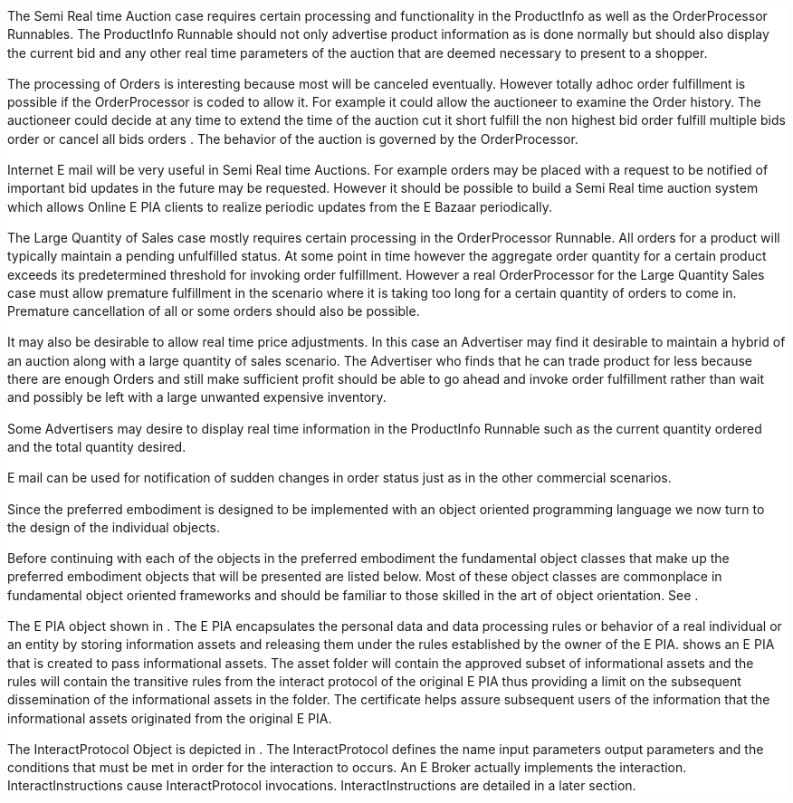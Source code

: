 The Semi Real time Auction case requires certain processing and functionality in the ProductInfo as well as the OrderProcessor Runnables. The ProductInfo Runnable should not only advertise product information as is done normally but should also display the current bid and any other real time parameters of the auction that are deemed necessary to present to a shopper.

The processing of Orders is interesting because most will be canceled eventually. However totally adhoc order fulfillment is possible if the OrderProcessor is coded to allow it. For example it could allow the auctioneer to examine the Order history. The auctioneer could decide at any time to extend the time of the auction cut it short fulfill the non highest bid order fulfill multiple bids order or cancel all bids orders . The behavior of the auction is governed by the OrderProcessor.

Internet E mail will be very useful in Semi Real time Auctions. For example orders may be placed with a request to be notified of important bid updates in the future may be requested. However it should be possible to build a Semi Real time auction system which allows Online E PIA clients to realize periodic updates from the E Bazaar periodically.

The Large Quantity of Sales case mostly requires certain processing in the OrderProcessor Runnable. All orders for a product will typically maintain a pending unfulfilled status. At some point in time however the aggregate order quantity for a certain product exceeds its predetermined threshold for invoking order fulfillment. However a real OrderProcessor for the Large Quantity Sales case must allow premature fulfillment in the scenario where it is taking too long for a certain quantity of orders to come in. Premature cancellation of all or some orders should also be possible.

It may also be desirable to allow real time price adjustments. In this case an Advertiser may find it desirable to maintain a hybrid of an auction along with a large quantity of sales scenario. The Advertiser who finds that he can trade product for less because there are enough Orders and still make sufficient profit should be able to go ahead and invoke order fulfillment rather than wait and possibly be left with a large unwanted expensive inventory.

Some Advertisers may desire to display real time information in the ProductInfo Runnable such as the current quantity ordered and the total quantity desired.

E mail can be used for notification of sudden changes in order status just as in the other commercial scenarios.

Since the preferred embodiment is designed to be implemented with an object oriented programming language we now turn to the design of the individual objects.

Before continuing with each of the objects in the preferred embodiment the fundamental object classes that make up the preferred embodiment objects that will be presented are listed below. Most of these object classes are commonplace in fundamental object oriented frameworks and should be familiar to those skilled in the art of object orientation. See .

The E PIA object shown in . The E PIA encapsulates the personal data and data processing rules or behavior of a real individual or an entity by storing information assets and releasing them under the rules established by the owner of the E PIA. shows an E PIA that is created to pass informational assets. The asset folder will contain the approved subset of informational assets and the rules will contain the transitive rules from the interact protocol of the original E PIA thus providing a limit on the subsequent dissemination of the informational assets in the folder. The certificate helps assure subsequent users of the information that the informational assets originated from the original E PIA.

The InteractProtocol Object is depicted in . The InteractProtocol defines the name input parameters output parameters and the conditions that must be met in order for the interaction to occurs. An E Broker actually implements the interaction. InteractInstructions cause InteractProtocol invocations. InteractInstructions are detailed in a later section.
